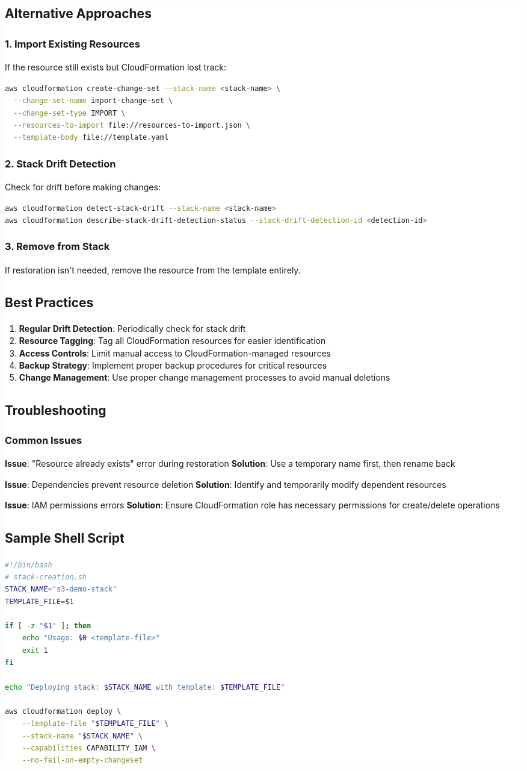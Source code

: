 ## Alternative Approaches

### 1. Import Existing Resources
If the resource still exists but CloudFormation lost track:
```bash
aws cloudformation create-change-set --stack-name <stack-name> \
  --change-set-name import-change-set \
  --change-set-type IMPORT \
  --resources-to-import file://resources-to-import.json \
  --template-body file://template.yaml
```

### 2. Stack Drift Detection
Check for drift before making changes:
```bash
aws cloudformation detect-stack-drift --stack-name <stack-name>
aws cloudformation describe-stack-drift-detection-status --stack-drift-detection-id <detection-id>
```

### 3. Remove from Stack
If restoration isn't needed, remove the resource from the template entirely.

## Best Practices

1. **Regular Drift Detection**: Periodically check for stack drift
2. **Resource Tagging**: Tag all CloudFormation resources for easier identification
3. **Access Controls**: Limit manual access to CloudFormation-managed resources
4. **Backup Strategy**: Implement proper backup procedures for critical resources
5. **Change Management**: Use proper change management processes to avoid manual deletions

## Troubleshooting

### Common Issues

**Issue**: "Resource already exists" error during restoration
**Solution**: Use a temporary name first, then rename back

**Issue**: Dependencies prevent resource deletion
**Solution**: Identify and temporarily modify dependent resources

**Issue**: IAM permissions errors
**Solution**: Ensure CloudFormation role has necessary permissions for create/delete operations

## Sample Shell Script

```bash
#!/bin/bash
# stack-creation.sh
STACK_NAME="s3-demo-stack"
TEMPLATE_FILE=$1

if [ -z "$1" ]; then
    echo "Usage: $0 <template-file>"
    exit 1
fi

echo "Deploying stack: $STACK_NAME with template: $TEMPLATE_FILE"

aws cloudformation deploy \
    --template-file "$TEMPLATE_FILE" \
    --stack-name "$STACK_NAME" \
    --capabilities CAPABILITY_IAM \
    --no-fail-on-empty-changeset
```